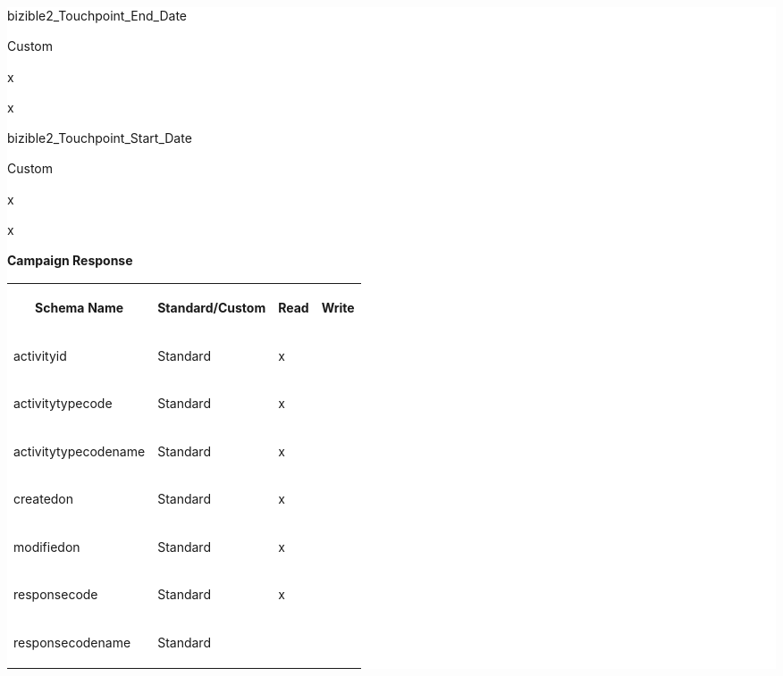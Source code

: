   <tr> 
   <td><p>bizible2_Touchpoint_End_Date</p></td> 
   <td><p>Custom</p></td> 
   <td><p>x</p></td> 
   <td><p>x</p></td> 
  </tr> 
  <tr> 
   <td><p>bizible2_Touchpoint_Start_Date</p></td> 
   <td><p>Custom</p></td> 
   <td><p>x</p></td> 
   <td><p>x</p></td> 
  </tr> 
 </tbody> 
</table>

**Campaign Response**

<table> 
 <tbody> 
  <tr> 
   <th><p>Schema Name</p></th> 
   <th><p>Standard/Custom</p></th> 
   <th><p>Read</p></th> 
   <th><p>Write</p></th> 
  </tr> 
  <tr> 
   <td><p>activityid</p></td> 
   <td><p>Standard</p></td> 
   <td><p>x</p></td> 
   <td> </td> 
  </tr> 
  <tr> 
   <td><p>activitytypecode</p></td> 
   <td><p>Standard</p></td> 
   <td><p>x</p></td> 
   <td> </td> 
  </tr> 
  <tr> 
   <td><p>activitytypecodename</p></td> 
   <td><p>Standard</p></td> 
   <td><p>x</p></td> 
   <td> </td> 
  </tr> 
  <tr> 
   <td><p>createdon</p></td> 
   <td><p>Standard</p></td> 
   <td><p>x</p></td> 
   <td> </td> 
  </tr> 
  <tr> 
   <td><p>modifiedon</p></td> 
   <td><p>Standard</p></td> 
   <td><p>x</p></td> 
   <td> </td> 
  </tr> 
  <tr> 
   <td><p>responsecode</p></td> 
   <td><p>Standard</p></td> 
   <td><p>x</p></td> 
   <td> </td> 
  </tr> 
  <tr> 
   <td><p>responsecodename</p></td> 
   <td><p>Standard</p></td> 